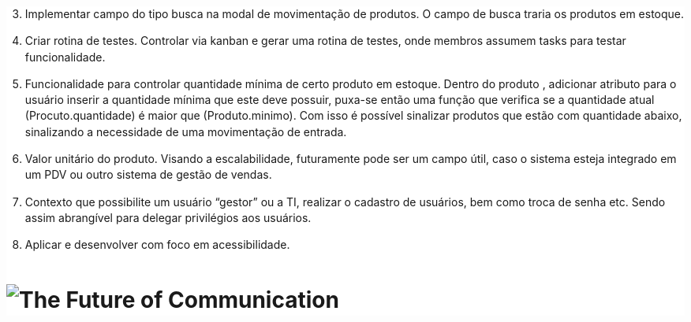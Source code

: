 3. Implementar campo do tipo busca na modal de movimentação de produtos. O campo de busca traria os produtos em estoque.

4. Criar rotina de testes. Controlar via kanban e gerar uma rotina de testes, onde membros assumem tasks para testar funcionalidade. 

5. Funcionalidade para controlar quantidade mínima de certo produto em estoque. Dentro do produto , adicionar atributo para o usuário inserir a quantidade mínima que este deve possuir, puxa-se então uma função que verifica se a quantidade atual (Procuto.quantidade) é maior que (Produto.minimo). Com isso é possível sinalizar produtos que estão com quantidade abaixo, sinalizando a necessidade de uma movimentação de entrada. 

6. Valor unitário do produto. Visando a escalabilidade, futuramente pode ser um campo útil, caso o sistema esteja integrado em um PDV ou outro sistema de gestão de vendas.

7. Contexto que possibilite um usuário “gestor” ou a TI, realizar o cadastro de usuários, bem como troca de senha etc. Sendo assim abrangível para delegar privilégios aos usuários.

8. Aplicar e desenvolver com foco em acessibilidade.
#


# ![The Future of Communication](https://user-images.githubusercontent.com/75868001/140386551-1bdb06a1-8be9-492e-810f-eaa183422dcc.gif)


